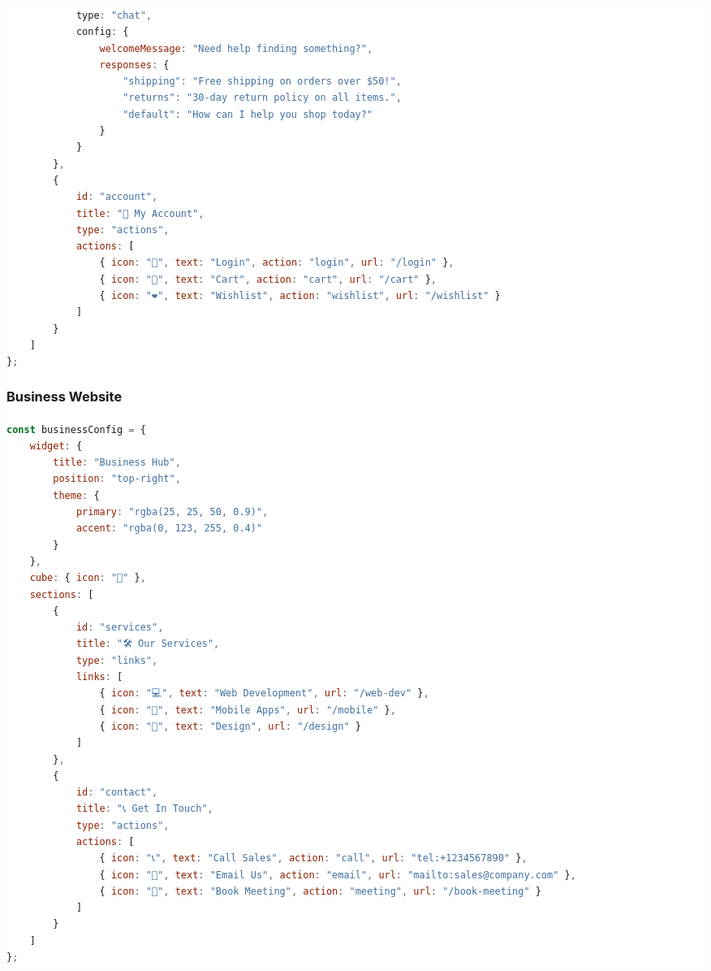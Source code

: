 ```javascript
            type: "chat",
            config: {
                welcomeMessage: "Need help finding something?",
                responses: {
                    "shipping": "Free shipping on orders over $50!",
                    "returns": "30-day return policy on all items.",
                    "default": "How can I help you shop today?"
                }
            }
        },
        {
            id: "account",
            title: "👤 My Account",
            type: "actions",
            actions: [
                { icon: "🔐", text: "Login", action: "login", url: "/login" },
                { icon: "🛒", text: "Cart", action: "cart", url: "/cart" },
                { icon: "❤️", text: "Wishlist", action: "wishlist", url: "/wishlist" }
            ]
        }
    ]
};
```

### Business Website
```javascript
const businessConfig = {
    widget: {
        title: "Business Hub",
        position: "top-right",
        theme: {
            primary: "rgba(25, 25, 50, 0.9)",
            accent: "rgba(0, 123, 255, 0.4)"
        }
    },
    cube: { icon: "💼" },
    sections: [
        {
            id: "services",
            title: "🛠️ Our Services",
            type: "links",
            links: [
                { icon: "💻", text: "Web Development", url: "/web-dev" },
                { icon: "📱", text: "Mobile Apps", url: "/mobile" },
                { icon: "🎨", text: "Design", url: "/design" }
            ]
        },
        {
            id: "contact",
            title: "📞 Get In Touch",
            type: "actions",
            actions: [
                { icon: "📞", text: "Call Sales", action: "call", url: "tel:+1234567890" },
                { icon: "📧", text: "Email Us", action: "email", url: "mailto:sales@company.com" },
                { icon: "📅", text: "Book Meeting", action: "meeting", url: "/book-meeting" }
            ]
        }
    ]
};
```
